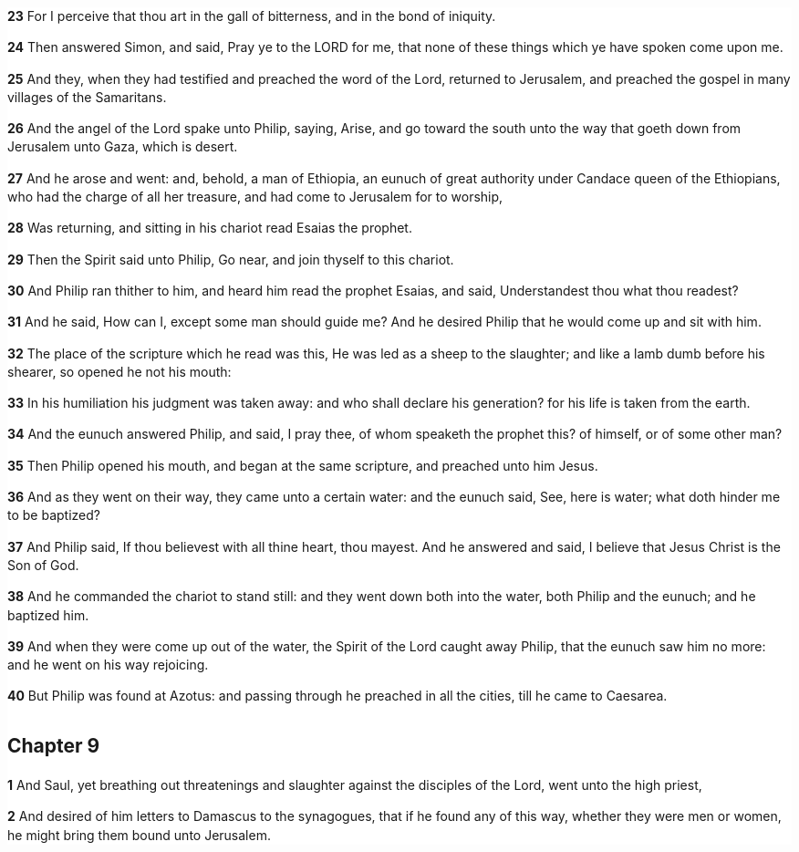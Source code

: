 **23** For I perceive that thou art in the gall of bitterness, and in the bond of iniquity.

**24** Then answered Simon, and said, Pray ye to the LORD for me, that none of these things which ye have spoken come upon me.

**25** And they, when they had testified and preached the word of the Lord, returned to Jerusalem, and preached the gospel in many villages of the Samaritans.

**26** And the angel of the Lord spake unto Philip, saying, Arise, and go toward the south unto the way that goeth down from Jerusalem unto Gaza, which is desert.

**27** And he arose and went: and, behold, a man of Ethiopia, an eunuch of great authority under Candace queen of the Ethiopians, who had the charge of all her treasure, and had come to Jerusalem for to worship,

**28** Was returning, and sitting in his chariot read Esaias the prophet.

**29** Then the Spirit said unto Philip, Go near, and join thyself to this chariot.

**30** And Philip ran thither to him, and heard him read the prophet Esaias, and said, Understandest thou what thou readest?

**31** And he said, How can I, except some man should guide me? And he desired Philip that he would come up and sit with him.

**32** The place of the scripture which he read was this, He was led as a sheep to the slaughter; and like a lamb dumb before his shearer, so opened he not his mouth:

**33** In his humiliation his judgment was taken away: and who shall declare his generation? for his life is taken from the earth.

**34** And the eunuch answered Philip, and said, I pray thee, of whom speaketh the prophet this? of himself, or of some other man?

**35** Then Philip opened his mouth, and began at the same scripture, and preached unto him Jesus.

**36** And as they went on their way, they came unto a certain water: and the eunuch said, See, here is water; what doth hinder me to be baptized?

**37** And Philip said, If thou believest with all thine heart, thou mayest. And he answered and said, I believe that Jesus Christ is the Son of God.

**38** And he commanded the chariot to stand still: and they went down both into the water, both Philip and the eunuch; and he baptized him.

**39** And when they were come up out of the water, the Spirit of the Lord caught away Philip, that the eunuch saw him no more: and he went on his way rejoicing.

**40** But Philip was found at Azotus: and passing through he preached in all the cities, till he came to Caesarea.

## Chapter 9

**1** And Saul, yet breathing out threatenings and slaughter against the disciples of the Lord, went unto the high priest,

**2** And desired of him letters to Damascus to the synagogues, that if he found any of this way, whether they were men or women, he might bring them bound unto Jerusalem.
